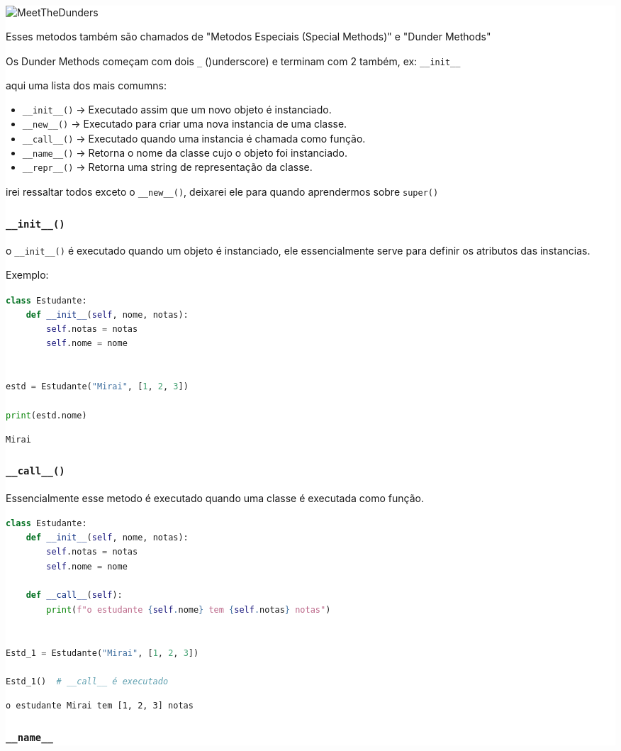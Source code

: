 ![MeetTheDunders](/Classes_Assets/Images/MeetTheDunders2.jpeg)

Esses metodos também são chamados de "Metodos Especiais (Special Methods)" e "Dunder Methods"

Os Dunder Methods começam com dois `_` ()underscore) e terminam com 2 também, ex: `__init__`

aqui uma lista dos mais comumns:
* `__init__()` -> Executado assim que um novo objeto é instanciado.
* `__new__()` -> Executado para criar uma nova instancia de uma classe.
* `__call__()` -> Executado quando uma instancia é chamada como função.
* `__name__()` -> Retorna o nome da classe cujo o objeto foi instanciado.
* `__repr__()` -> Retorna uma string de representação da classe.

irei ressaltar todos exceto o `__new__()`, deixarei ele para quando aprendermos sobre `super()`

### `__init__()`

o `__init__()` é executado quando um objeto é instanciado, ele essencialmente serve para definir os atributos das instancias.

Exemplo:


```python
class Estudante:
    def __init__(self, nome, notas):
        self.notas = notas
        self.nome = nome


estd = Estudante("Mirai", [1, 2, 3])

print(estd.nome)
```
```output
Mirai
```
### `__call__()`

Essencialmente esse metodo é executado quando uma classe é executada como função.


```python
class Estudante:
    def __init__(self, nome, notas):
        self.notas = notas
        self.nome = nome

    def __call__(self):
        print(f"o estudante {self.nome} tem {self.notas} notas")


Estd_1 = Estudante("Mirai", [1, 2, 3])

Estd_1()  # __call__ é executado
```
```output
o estudante Mirai tem [1, 2, 3] notas
```
### `__name__`
